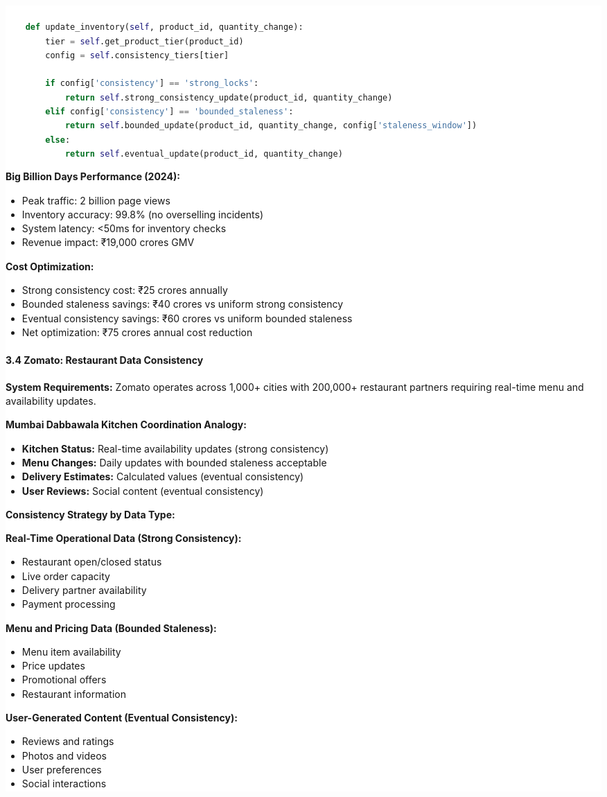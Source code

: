 ```python
    
    def update_inventory(self, product_id, quantity_change):
        tier = self.get_product_tier(product_id)
        config = self.consistency_tiers[tier]
        
        if config['consistency'] == 'strong_locks':
            return self.strong_consistency_update(product_id, quantity_change)
        elif config['consistency'] == 'bounded_staleness':
            return self.bounded_update(product_id, quantity_change, config['staleness_window'])
        else:
            return self.eventual_update(product_id, quantity_change)
```

**Big Billion Days Performance (2024):**
- Peak traffic: 2 billion page views
- Inventory accuracy: 99.8% (no overselling incidents)
- System latency: <50ms for inventory checks
- Revenue impact: ₹19,000 crores GMV

**Cost Optimization:**
- Strong consistency cost: ₹25 crores annually
- Bounded staleness savings: ₹40 crores vs uniform strong consistency
- Eventual consistency savings: ₹60 crores vs uniform bounded staleness
- Net optimization: ₹75 crores annual cost reduction

#### 3.4 Zomato: Restaurant Data Consistency

**System Requirements:**
Zomato operates across 1,000+ cities with 200,000+ restaurant partners requiring real-time menu and availability updates.

**Mumbai Dabbawala Kitchen Coordination Analogy:**
- **Kitchen Status:** Real-time availability updates (strong consistency)
- **Menu Changes:** Daily updates with bounded staleness acceptable  
- **Delivery Estimates:** Calculated values (eventual consistency)
- **User Reviews:** Social content (eventual consistency)

**Consistency Strategy by Data Type:**

**Real-Time Operational Data (Strong Consistency):**
- Restaurant open/closed status
- Live order capacity
- Delivery partner availability
- Payment processing

**Menu and Pricing Data (Bounded Staleness):**
- Menu item availability
- Price updates
- Promotional offers
- Restaurant information

**User-Generated Content (Eventual Consistency):**
- Reviews and ratings
- Photos and videos
- User preferences
- Social interactions
